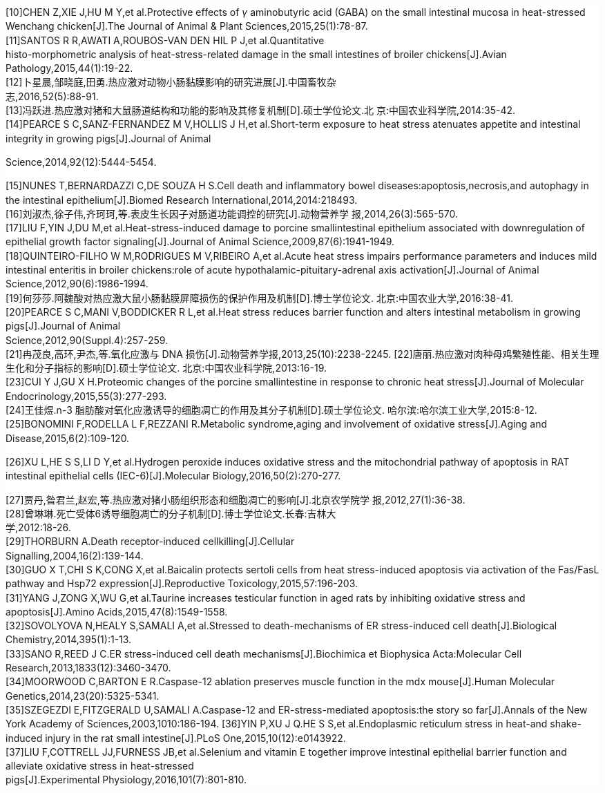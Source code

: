 [10]CHEN Z,XIE J,HU M Y,et al.Protective effects of $\gamma$ aminobutyric acid (GABA) on the small intestinal mucosa in heat-stressed Wenchang chicken[J].The Journal of Animal & Plant Sciences,2015,25(1):78-87.   
[11]SANTOS R R,AWATI A,ROUBOS-VAN DEN HIL P J,et al.Quantitative   
histo-morphometric analysis of heat-stress-related damage in the small intestines of broiler chickens[J].Avian Pathology,2015,44(1):19-22.   
[12]卜星晨,邹晓庭,田勇.热应激对动物小肠黏膜影响的研究进展[J].中国畜牧杂   
志,2016,52(5):88-91.   
[13]冯跃进.热应激对猪和大鼠肠道结构和功能的影响及其修复机制[D].硕士学位论文.北 京:中国农业科学院,2014:35-42.   
[14]PEARCE S C,SANZ-FERNANDEZ M V,HOLLIS J H,et al.Short-term exposure to heat stress atenuates appetite and intestinal integrity in growing pigs[J].Journal of Animal

Science,2014,92(12):5444-5454.

[15]NUNES T,BERNARDAZZI C,DE SOUZA H S.Cell death and inflammatory bowel diseases:apoptosis,necrosis,and autophagy in the intestinal epithelium[J].Biomed Research International,2014,2014:218493.   
[16]刘淑杰,徐子伟,齐珂珂,等.表皮生长因子对肠道功能调控的研究[J].动物营养学 报,2014,26(3):565-570.   
[17]LIU F,YIN J,DU M,et al.Heat-stress-induced damage to porcine smallintestinal epithelium associated with downregulation of epithelial growth factor signaling[J].Journal of Animal Science,2009,87(6):1941-1949.   
[18]QUINTEIRO-FILHO W M,RODRIGUES M V,RIBEIRO A,et al.Acute heat stress impairs performance parameters and induces mild intestinal enteritis in broiler chickens:role of acute hypothalamic-pituitary-adrenal axis activation[J].Journal of Animal   
Science,2012,90(6):1986-1994.   
[19]何莎莎.阿魏酸对热应激大鼠小肠黏膜屏障损伤的保护作用及机制[D].博士学位论文. 北京:中国农业大学,2016:38-41.   
[20]PEARCE S C,MANI V,BODDICKER R L,et al.Heat stress reduces barrier function and alters intestinal metabolism in growing pigs[J].Journal of Animal   
Science,2012,90(Suppl.4):257-259.   
[21]冉茂良,高环,尹杰,等.氧化应激与 DNA 损伤[J].动物营养学报,2013,25(10):2238-2245. [22]唐丽.热应激对肉种母鸡繁殖性能、相关生理生化和分子指标的影响[D].硕士学位论文. 北京:中国农业科学院,2013:16-19.   
[23]CUI Y J,GU X H.Proteomic changes of the porcine smallintestine in response to chronic heat stress[J].Journal of Molecular Endocrinology,2015,55(3):277-293.   
[24]王佳煜.n-3 脂肪酸对氧化应激诱导的细胞凋亡的作用及其分子机制[D].硕士学位论文. 哈尔滨:哈尔滨工业大学,2015:8-12.   
[25]BONOMINI F,RODELLA L F,REZZANI R.Metabolic syndrome,aging and involvement of oxidative stress[J].Aging and Disease,2015,6(2):109-120.

[26]XU L,HE S S,LI D Y,et al.Hydrogen peroxide induces oxidative stress and the mitochondrial pathway of apoptosis in RAT intestinal epithelial cells (IEC-6)[J].Molecular Biology,2016,50(2):270-277.

[27]贾丹,昝君兰,赵宏,等.热应激对猪小肠组织形态和细胞凋亡的影响[J].北京农学院学 报,2012,27(1):36-38.   
[28]曾琳琳.死亡受体6诱导细胞凋亡的分子机制[D].博士学位论文.长春:吉林大   
学,2012:18-26.   
[29]THORBURN A.Death receptor-induced cellkilling[J].Cellular   
Signalling,2004,16(2):139-144.   
[30]GUO X T,CHI S K,CONG X,et al.Baicalin protects sertoli cells from heat stress-induced apoptosis via activation of the Fas/FasL pathway and Hsp72 expression[J].Reproductive Toxicology,2015,57:196-203.   
[31]YANG J,ZONG X,WU G,et al.Taurine increases testicular function in aged rats by inhibiting oxidative stress and apoptosis[J].Amino Acids,2015,47(8):1549-1558.   
[32]SOVOLYOVA N,HEALY S,SAMALI A,et al.Stressed to death-mechanisms of ER stress-induced cell death[J].Biological Chemistry,2014,395(1):1-13.   
[33]SANO R,REED J C.ER stress-induced cell death mechanisms[J].Biochimica et Biophysica Acta:Molecular Cell Research,2013,1833(12):3460-3470.   
[34]MOORWOOD C,BARTON E R.Caspase-12 ablation preserves muscle function in the mdx mouse[J].Human Molecular Genetics,2014,23(20):5325-5341.   
[35]SZEGEZDI E,FITZGERALD U,SAMALI A.Caspase-12 and ER-stress-mediated apoptosis:the story so far[J].Annals of the New York Academy of Sciences,2003,1010:186-194. [36]YIN P,XU J Q.HE S S,et al.Endoplasmic reticulum stress in heat-and shake-induced injury in the rat small intestine[J].PLoS One,2015,10(12):e0143922.   
[37]LIU F,COTTRELL JJ,FURNESS JB,et al.Selenium and vitamin E together improve intestinal epithelial barrier function and alleviate oxidative stress in heat-stressed   
pigs[J].Experimental Physiology,2016,101(7):801-810.
